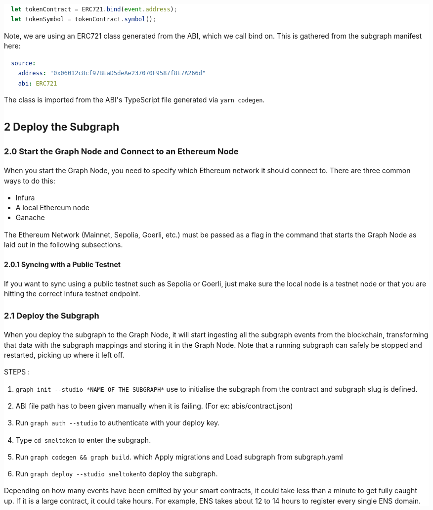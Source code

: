 ```typescript
  let tokenContract = ERC721.bind(event.address);
  let tokenSymbol = tokenContract.symbol();
```

Note, we are using an ERC721 class generated from the ABI, which we call bind on. This is gathered from the subgraph manifest here:
```yaml
  source:
    address: "0x06012c8cf97BEaD5deAe237070F9587f8E7A266d"
    abi: ERC721
```

The class is imported from the ABI's TypeScript file generated via `yarn codegen`.

## 2 Deploy the Subgraph
### 2.0 Start the Graph Node and Connect to an Ethereum Node

When you start the Graph Node, you need to specify which Ethereum network it should connect to. There are three common ways to do this:
 * Infura
 * A local Ethereum node
 * Ganache

The Ethereum Network (Mainnet, Sepolia, Goerli, etc.) must be passed as a flag in the command that starts the Graph Node as laid out in the following subsections.

#### 2.0.1 Syncing with a Public Testnet

If you want to sync using a public testnet such as Sepolia or Goerli, just make sure the local node is a testnet node or that you are hitting the correct Infura testnet endpoint.

### 2.1 Deploy the Subgraph

When you deploy the subgraph to the Graph Node, it will start ingesting all the subgraph events from the blockchain, transforming that data with the subgraph mappings and storing it in the Graph Node. Note that a running subgraph can safely be stopped and restarted, picking up where it left off.

STEPS :
1. `graph init --studio *NAME OF THE SUBGRAPH*` use to initialise the subgraph from the contract and subgraph slug is defined.

2. ABI file path has to been given manually when it is failing. (For ex: abis/contract.json)

3. Run `graph auth --studio` to authenticate with your deploy key.

4. Type `cd sneltoken` to enter the subgraph.

5. Run `graph codegen && graph build`. which Apply migrations and Load subgraph from subgraph.yaml

6. Run `graph deploy --studio sneltoken`to deploy the subgraph.

Depending on how many events have been emitted by your smart contracts, it could take less than a minute to get fully caught up. If it is a large contract, it could take hours. For example, ENS takes about 12 to 14 hours to register every single ENS domain.
